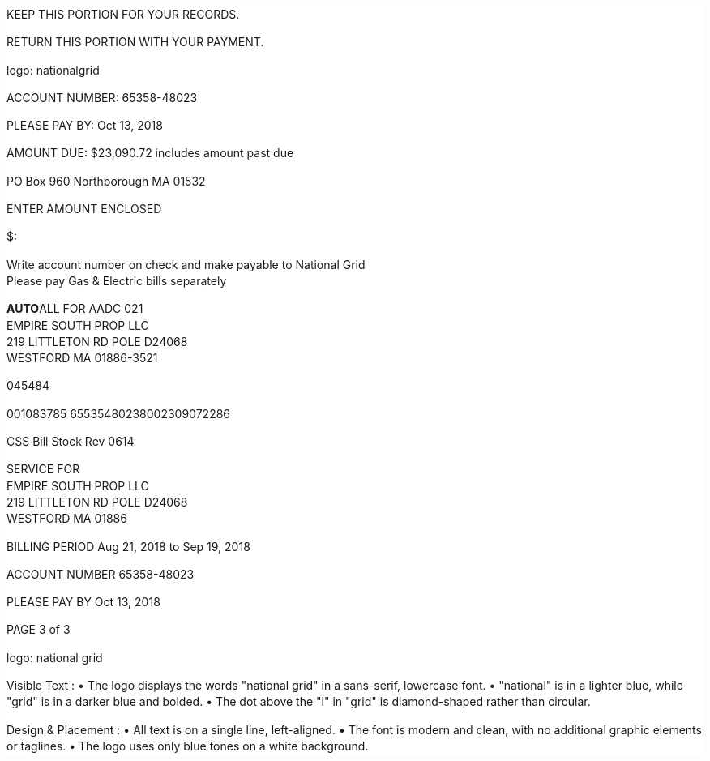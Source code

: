 KEEP THIS PORTION FOR YOUR RECORDS.

RETURN THIS PORTION WITH YOUR PAYMENT. 

logo: nationalgrid

ACCOUNT NUMBER: 65358-48023

PLEASE PAY BY: Oct 13, 2018

AMOUNT DUE: $23,090.72 includes amount past due 

PO Box 960
Northborough MA 01532 

ENTER AMOUNT ENCLOSED

$: 

Write account number on check and make payable
to National Grid  
Please pay Gas & Electric bills separately 

**AUTO**ALL FOR AADC 021  
EMPIRE SOUTH PROP LLC  
219 LITTLETON RD POLE D24068  
WESTFORD MA 01886-3521 

045484 

001083785 65535480238002309072286 

CSS Bill Stock Rev 0614 

SERVICE FOR  
EMPIRE SOUTH PROP LLC  
219 LITTLETON RD POLE D24068  
WESTFORD MA 01886 

BILLING PERIOD
Aug 21, 2018  to Sep 19, 2018

ACCOUNT NUMBER
65358-48023

PLEASE PAY BY
Oct 13, 2018 

PAGE 3 of 3 

logo: national grid

Visible Text : 
  • The logo displays the words "national grid" in a sans-serif, lowercase font.
  • "national" is in a lighter blue, while "grid" is in a darker blue and bolded.
  • The dot above the "i" in "grid" is diamond-shaped rather than circular.

Design & Placement : 
  • All text is on a single line, left-aligned.
  • The font is modern and clean, with no additional graphic elements or taglines.
  • The logo uses only blue tones on a white background.
